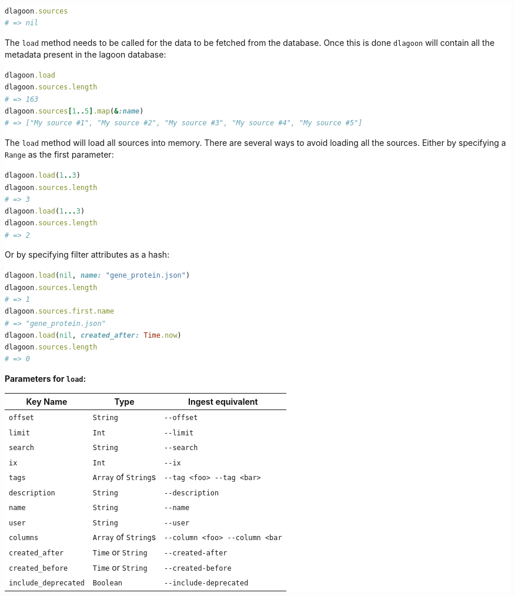 ``` ruby
dlagoon.sources
# => nil
```

The `load` method needs to be called for the data to be fetched from the
database. Once this is done `dlagoon` will contain all the metadata present in
the lagoon database:

``` ruby
dlagoon.load
dlagoon.sources.length
# => 163
dlagoon.sources[1..5].map(&:name)
# => ["My source #1", "My source #2", "My source #3", "My source #4", "My source #5"]
```

The `load` method will load all sources into memory. There are several ways to
avoid loading all the sources. Either by specifying a `Range` as the first
parameter:


``` ruby
dlagoon.load(1..3)
dlagoon.sources.length
# => 3
dlagoon.load(1...3)
dlagoon.sources.length
# => 2
```

Or by specifying filter attributes as a hash:

``` ruby
dlagoon.load(nil, name: "gene_protein.json")
dlagoon.sources.length
# => 1
dlagoon.sources.first.name
# => "gene_protein.json"
dlagoon.load(nil, created_after: Time.now)
dlagoon.sources.length
# => 0
```

**Parameters for `load`:**

| Key Name               | Type                 | Ingest equivalent              |
| ---------------------- | -------------        | ----------------------------   |
| `offset`               | `String`             | `--offset`                     |
| `limit`                | `Int`                | `--limit`                      |
| `search`               | `String`             | `--search`                     |
| `ix`                   | `Int`                | `--ix`                         |
| `tags`                 | `Array` of `String`s | `--tag <foo> --tag <bar>`      |
| `description`          | `String`             | `--description`                |
| `name`                 | `String`             | `--name`                       |
| `user`                 | `String`             | `--user`                       |
| `columns`              | `Array` of `String`s | `--column <foo> --column <bar` |
| `created_after`        | `Time` or `String`   | `--created-after`              |
| `created_before`       | `Time` or `String`   | `--created-before`             |
| `include_deprecated`   | `Boolean`            | `--include-deprecated`         |
